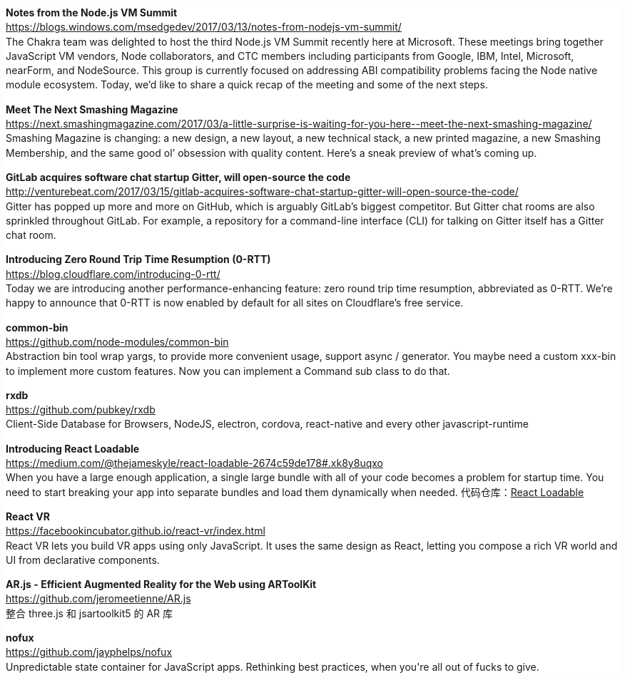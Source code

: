 **Notes from the Node.js VM Summit**  
https://blogs.windows.com/msedgedev/2017/03/13/notes-from-nodejs-vm-summit/  
The Chakra team was delighted to host the third Node.js VM Summit recently here at Microsoft. These meetings bring together JavaScript VM vendors, Node collaborators, and CTC members including participants from Google, IBM, Intel, Microsoft, nearForm, and NodeSource. This group is currently focused on addressing ABI compatibility problems facing the Node native module ecosystem. Today, we’d like to share a quick recap of the meeting and some of the next steps.

**Meet The Next Smashing Magazine**  
https://next.smashingmagazine.com/2017/03/a-little-surprise-is-waiting-for-you-here--meet-the-next-smashing-magazine/  
Smashing Magazine is changing: a new design, a new layout, a new technical stack, a new printed magazine, a new Smashing Membership, and the same good ol’ obsession with quality content. Here’s a sneak preview of what’s coming up.

**GitLab acquires software chat startup Gitter, will open-source the code**  
http://venturebeat.com/2017/03/15/gitlab-acquires-software-chat-startup-gitter-will-open-source-the-code/  
Gitter has popped up more and more on GitHub, which is arguably GitLab’s biggest competitor. But Gitter chat rooms are also sprinkled throughout GitLab. For example, a repository for a command-line interface (CLI) for talking on Gitter itself has a Gitter chat room.

**Introducing Zero Round Trip Time Resumption (0-RTT)**  
https://blog.cloudflare.com/introducing-0-rtt/  
Today we are introducing another performance-enhancing feature: zero round trip time resumption, abbreviated as 0-RTT. We’re happy to announce that 0-RTT is now enabled by default for all sites on Cloudflare’s free service. 

**common-bin**  
https://github.com/node-modules/common-bin  
Abstraction bin tool wrap yargs, to provide more convenient usage, support async / generator. You maybe need a custom xxx-bin to implement more custom features. Now you can implement a Command sub class to do that.

**rxdb**  
https://github.com/pubkey/rxdb  
Client-Side Database for Browsers, NodeJS, electron, cordova, react-native and every other javascript-runtime

**Introducing React Loadable**  
https://medium.com/@thejameskyle/react-loadable-2674c59de178#.xk8y8uqxo  
When you have a large enough application, a single large bundle with all of your code becomes a problem for startup time. You need to start breaking your app into separate bundles and load them dynamically when needed. 代码仓库：[React Loadable](https://github.com/thejameskyle/react-loadable)  

**React VR**  
https://facebookincubator.github.io/react-vr/index.html  
React VR lets you build VR apps using only JavaScript. It uses the same design as React, letting you compose a rich VR world and UI from declarative components.

**AR.js - Efficient Augmented Reality for the Web using ARToolKit**  
https://github.com/jeromeetienne/AR.js  
整合 three.js 和 jsartoolkit5 的 AR 库

**nofux**  
https://github.com/jayphelps/nofux  
Unpredictable state container for JavaScript apps. Rethinking best practices, when you're all out of fucks to give.
